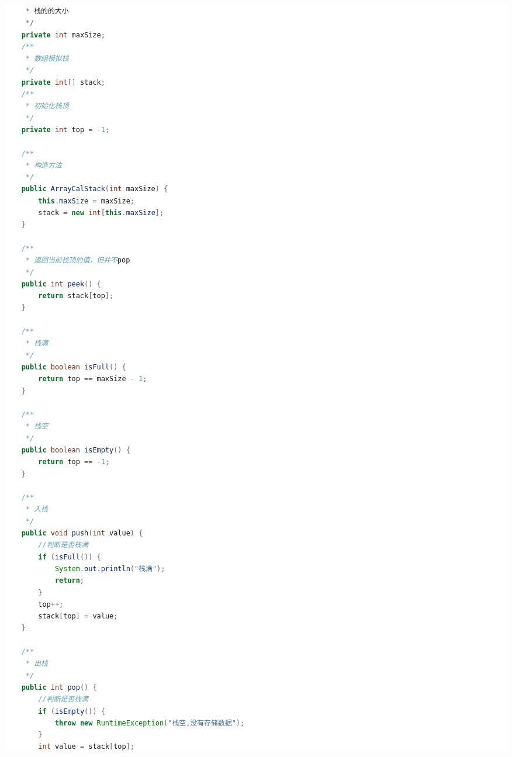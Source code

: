```java
     * 栈的的大小
     */
    private int maxSize;
    /**
     * 数组模拟栈
     */
    private int[] stack;
    /**
     * 初始化栈顶
     */
    private int top = -1;

    /**
     * 构造方法
     */
    public ArrayCalStack(int maxSize) {
        this.maxSize = maxSize;
        stack = new int[this.maxSize];
    }

    /**
     * 返回当前栈顶的值，但并不pop
     */
    public int peek() {
        return stack[top];
    }

    /**
     * 栈满
     */
    public boolean isFull() {
        return top == maxSize - 1;
    }

    /**
     * 栈空
     */
    public boolean isEmpty() {
        return top == -1;
    }

    /**
     * 入栈
     */
    public void push(int value) {
        //判断是否栈满
        if (isFull()) {
            System.out.println("栈满");
            return;
        }
        top++;
        stack[top] = value;
    }

    /**
     * 出栈
     */
    public int pop() {
        //判断是否栈满
        if (isEmpty()) {
            throw new RuntimeException("栈空,没有存储数据");
        }
        int value = stack[top];
```